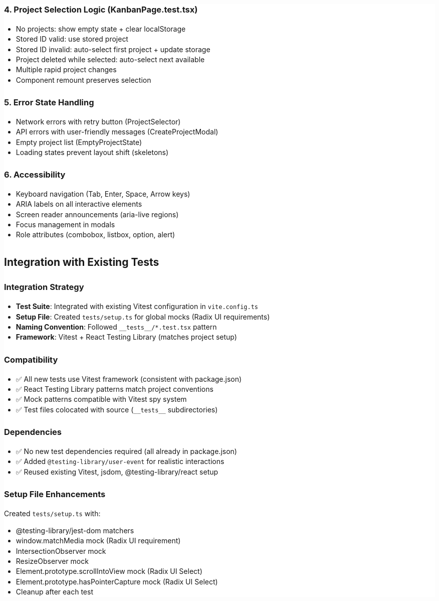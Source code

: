 ### 4. **Project Selection Logic** (KanbanPage.test.tsx)
   - No projects: show empty state + clear localStorage
   - Stored ID valid: use stored project
   - Stored ID invalid: auto-select first project + update storage
   - Project deleted while selected: auto-select next available
   - Multiple rapid project changes
   - Component remount preserves selection

### 5. **Error State Handling**
   - Network errors with retry button (ProjectSelector)
   - API errors with user-friendly messages (CreateProjectModal)
   - Empty project list (EmptyProjectState)
   - Loading states prevent layout shift (skeletons)

### 6. **Accessibility**
   - Keyboard navigation (Tab, Enter, Space, Arrow keys)
   - ARIA labels on all interactive elements
   - Screen reader announcements (aria-live regions)
   - Focus management in modals
   - Role attributes (combobox, listbox, option, alert)

## Integration with Existing Tests

### Integration Strategy
- **Test Suite**: Integrated with existing Vitest configuration in `vite.config.ts`
- **Setup File**: Created `tests/setup.ts` for global mocks (Radix UI requirements)
- **Naming Convention**: Followed `__tests__/*.test.tsx` pattern
- **Framework**: Vitest + React Testing Library (matches project setup)

### Compatibility
- ✅ All new tests use Vitest framework (consistent with package.json)
- ✅ React Testing Library patterns match project conventions
- ✅ Mock patterns compatible with Vitest spy system
- ✅ Test files colocated with source (`__tests__` subdirectories)

### Dependencies
- ✅ No new test dependencies required (all already in package.json)
- ✅ Added `@testing-library/user-event` for realistic interactions
- ✅ Reused existing Vitest, jsdom, @testing-library/react setup

### Setup File Enhancements
Created `tests/setup.ts` with:
- @testing-library/jest-dom matchers
- window.matchMedia mock (Radix UI requirement)
- IntersectionObserver mock
- ResizeObserver mock
- Element.prototype.scrollIntoView mock (Radix UI Select)
- Element.prototype.hasPointerCapture mock (Radix UI Select)
- Cleanup after each test
